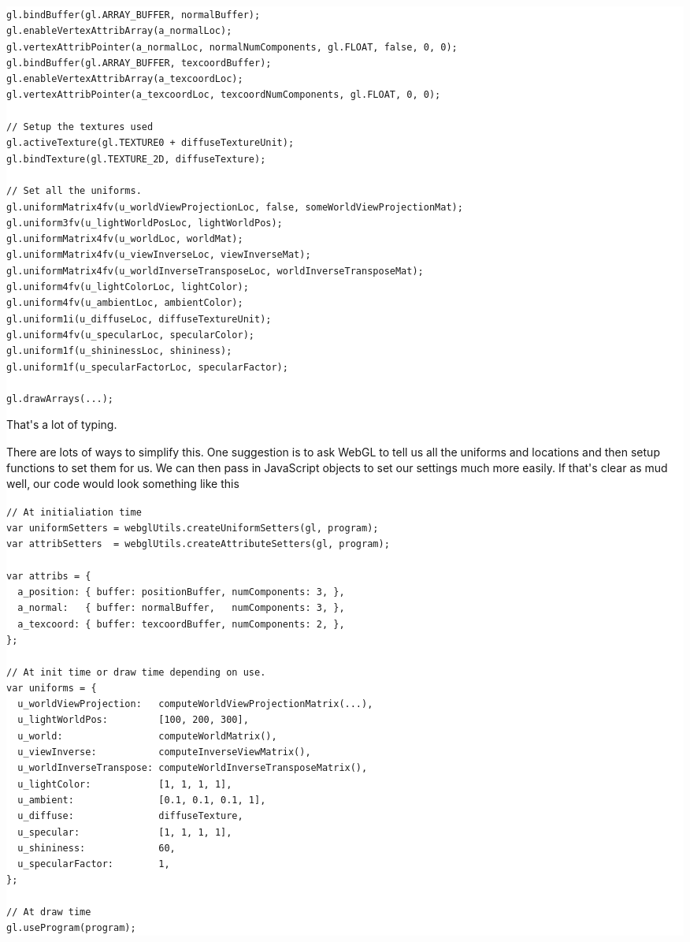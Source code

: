 ```
gl.bindBuffer(gl.ARRAY_BUFFER, normalBuffer);
gl.enableVertexAttribArray(a_normalLoc);
gl.vertexAttribPointer(a_normalLoc, normalNumComponents, gl.FLOAT, false, 0, 0);
gl.bindBuffer(gl.ARRAY_BUFFER, texcoordBuffer);
gl.enableVertexAttribArray(a_texcoordLoc);
gl.vertexAttribPointer(a_texcoordLoc, texcoordNumComponents, gl.FLOAT, 0, 0);

// Setup the textures used
gl.activeTexture(gl.TEXTURE0 + diffuseTextureUnit);
gl.bindTexture(gl.TEXTURE_2D, diffuseTexture);

// Set all the uniforms.
gl.uniformMatrix4fv(u_worldViewProjectionLoc, false, someWorldViewProjectionMat);
gl.uniform3fv(u_lightWorldPosLoc, lightWorldPos);
gl.uniformMatrix4fv(u_worldLoc, worldMat);
gl.uniformMatrix4fv(u_viewInverseLoc, viewInverseMat);
gl.uniformMatrix4fv(u_worldInverseTransposeLoc, worldInverseTransposeMat);
gl.uniform4fv(u_lightColorLoc, lightColor);
gl.uniform4fv(u_ambientLoc, ambientColor);
gl.uniform1i(u_diffuseLoc, diffuseTextureUnit);
gl.uniform4fv(u_specularLoc, specularColor);
gl.uniform1f(u_shininessLoc, shininess);
gl.uniform1f(u_specularFactorLoc, specularFactor);

gl.drawArrays(...);
```

That's a lot of typing.

There are lots of ways to simplify this.  One suggestion is to ask WebGL
to tell us all the uniforms and locations and then setup functions to set
them for us.  We can then pass in JavaScript objects to set our settings
much more easily.  If that's clear as mud well, our code would look
something like this

```
// At initialiation time
var uniformSetters = webglUtils.createUniformSetters(gl, program);
var attribSetters  = webglUtils.createAttributeSetters(gl, program);

var attribs = {
  a_position: { buffer: positionBuffer, numComponents: 3, },
  a_normal:   { buffer: normalBuffer,   numComponents: 3, },
  a_texcoord: { buffer: texcoordBuffer, numComponents: 2, },
};

// At init time or draw time depending on use.
var uniforms = {
  u_worldViewProjection:   computeWorldViewProjectionMatrix(...),
  u_lightWorldPos:         [100, 200, 300],
  u_world:                 computeWorldMatrix(),
  u_viewInverse:           computeInverseViewMatrix(),
  u_worldInverseTranspose: computeWorldInverseTransposeMatrix(),
  u_lightColor:            [1, 1, 1, 1],
  u_ambient:               [0.1, 0.1, 0.1, 1],
  u_diffuse:               diffuseTexture,
  u_specular:              [1, 1, 1, 1],
  u_shininess:             60,
  u_specularFactor:        1,
};

// At draw time
gl.useProgram(program);

```